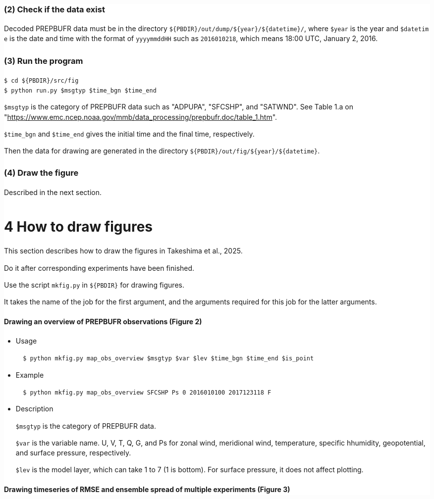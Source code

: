 ### (2) Check if the data exist

Decoded PREPBUFR data must be in the directory `${PBDIR}/out/dump/${year}/${datetime}/`, where `$year` is the year and `$datetime` is the date and time with the format of `yyyymmddHH` such as `2016010218`, which means 18:00 UTC, January 2, 2016.

### (3) Run the program

	$ cd ${PBDIR}/src/fig
	$ python run.py $msgtyp $time_bgn $time_end

`$msgtyp` is the category of PREPBUFR data such as "ADPUPA", "SFCSHP", and "SATWND". See Table 1.a on "https://www.emc.ncep.noaa.gov/mmb/data_processing/prepbufr.doc/table_1.htm".

`$time_bgn` and `$time_end` gives the initial time and the final time, respectively.

Then the data for drawing are generated in the directory `${PBDIR}/out/fig/${year}/${datetime}`.

### (4) Draw the figure

Described in the next section.


# 4 How to draw figures

This section describes how to draw the figures in Takeshima et al., 2025.

Do it after corresponding experiments have been finished.

Use the script `mkfig.py` in `${PBDIR}` for drawing figures.

It takes the name of the job for the first argument, and the arguments required for this job for the latter arguments.


#### Drawing an overview of PREPBUFR observations (Figure 2)

* Usage 

		$ python mkfig.py map_obs_overview $msgtyp $var $lev $time_bgn $time_end $is_point

* Example

		$ python mkfig.py map_obs_overview SFCSHP Ps 0 2016010100 2017123118 F

* Description

  `$msgtyp` is the category of PREPBUFR data.

  `$var` is the variable name. U, V, T, Q, G, and Ps for zonal wind, meridional wind, temperature, specific hhumidity, geopotential, and surface pressure, respectively.

  `$lev` is the model layer, which can take 1 to 7 (1 is bottom). For surface pressure, it does not affect plotting.



#### Drawing timeseries of RMSE and ensemble spread of multiple experiments (Figure 3)
